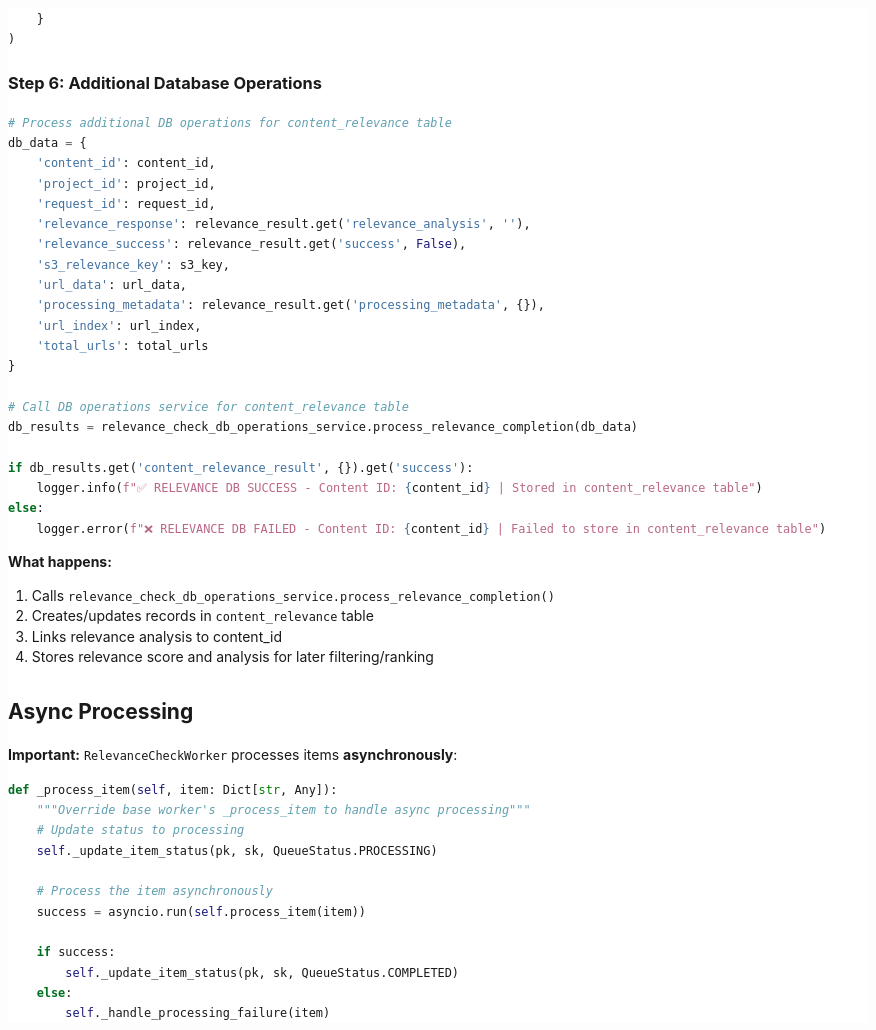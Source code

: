 ```python
    }
)
```

### Step 6: Additional Database Operations
```python
# Process additional DB operations for content_relevance table
db_data = {
    'content_id': content_id,
    'project_id': project_id,
    'request_id': request_id,
    'relevance_response': relevance_result.get('relevance_analysis', ''),
    'relevance_success': relevance_result.get('success', False),
    's3_relevance_key': s3_key,
    'url_data': url_data,
    'processing_metadata': relevance_result.get('processing_metadata', {}),
    'url_index': url_index,
    'total_urls': total_urls
}

# Call DB operations service for content_relevance table
db_results = relevance_check_db_operations_service.process_relevance_completion(db_data)

if db_results.get('content_relevance_result', {}).get('success'):
    logger.info(f"✅ RELEVANCE DB SUCCESS - Content ID: {content_id} | Stored in content_relevance table")
else:
    logger.error(f"❌ RELEVANCE DB FAILED - Content ID: {content_id} | Failed to store in content_relevance table")
```

**What happens:**
1. Calls `relevance_check_db_operations_service.process_relevance_completion()`
2. Creates/updates records in `content_relevance` table
3. Links relevance analysis to content_id
4. Stores relevance score and analysis for later filtering/ranking

## Async Processing

**Important:** `RelevanceCheckWorker` processes items **asynchronously**:

```python
def _process_item(self, item: Dict[str, Any]):
    """Override base worker's _process_item to handle async processing"""
    # Update status to processing
    self._update_item_status(pk, sk, QueueStatus.PROCESSING)
    
    # Process the item asynchronously
    success = asyncio.run(self.process_item(item))
    
    if success:
        self._update_item_status(pk, sk, QueueStatus.COMPLETED)
    else:
        self._handle_processing_failure(item)
```
